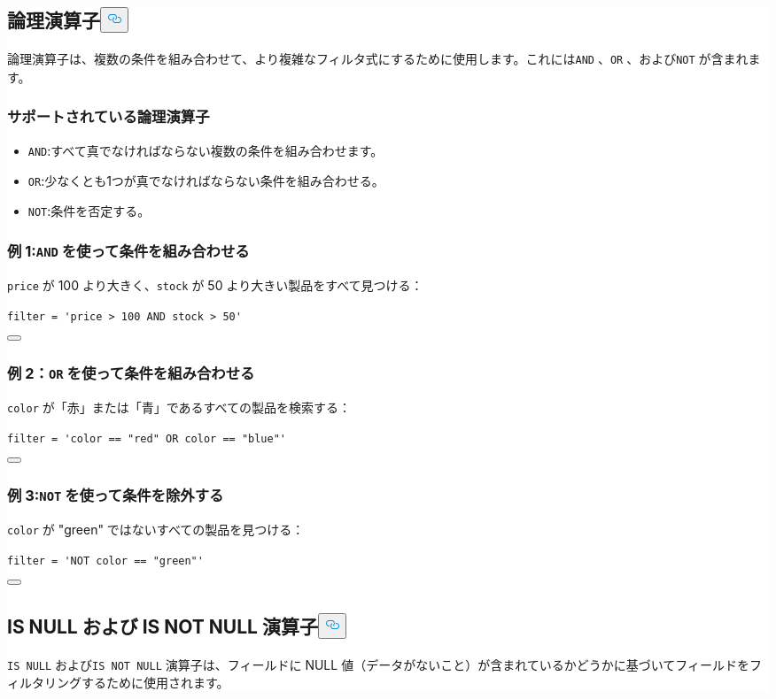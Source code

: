 <h2 id="Logical-Operators" class="common-anchor-header">論理演算子<button data-href="#Logical-Operators" class="anchor-icon" translate="no">
      <svg translate="no"
        aria-hidden="true"
        focusable="false"
        height="20"
        version="1.1"
        viewBox="0 0 16 16"
        width="16"
      >
        <path
          fill="#0092E4"
          fill-rule="evenodd"
          d="M4 9h1v1H4c-1.5 0-3-1.69-3-3.5S2.55 3 4 3h4c1.45 0 3 1.69 3 3.5 0 1.41-.91 2.72-2 3.25V8.59c.58-.45 1-1.27 1-2.09C10 5.22 8.98 4 8 4H4c-.98 0-2 1.22-2 2.5S3 9 4 9zm9-3h-1v1h1c1 0 2 1.22 2 2.5S13.98 12 13 12H9c-.98 0-2-1.22-2-2.5 0-.83.42-1.64 1-2.09V6.25c-1.09.53-2 1.84-2 3.25C6 11.31 7.55 13 9 13h4c1.45 0 3-1.69 3-3.5S14.5 6 13 6z"
        ></path>
      </svg>
    </button></h2><p>論理演算子は、複数の条件を組み合わせて、より複雑なフィルタ式にするために使用します。これには<code translate="no">AND</code> 、<code translate="no">OR</code> 、および<code translate="no">NOT</code> が含まれます。</p>
<h3 id="Supported-Logical-Operators" class="common-anchor-header">サポートされている論理演算子</h3><ul>
<li><p><code translate="no">AND</code>:すべて真でなければならない複数の条件を組み合わせます。</p></li>
<li><p><code translate="no">OR</code>:少なくとも1つが真でなければならない条件を組み合わせる。</p></li>
<li><p><code translate="no">NOT</code>:条件を否定する。</p></li>
</ul>
<h3 id="Example-1-Using-AND-to-Combine-Conditions" class="common-anchor-header">例 1:<code translate="no">AND</code> を使って条件を組み合わせる</h3><p><code translate="no">price</code> が 100 より大きく、<code translate="no">stock</code> が 50 より大きい製品をすべて見つける：</p>
<pre><code translate="no" class="language-python"><span class="hljs-built_in">filter</span> = <span class="hljs-string">&#x27;price &gt; 100 AND stock &gt; 50&#x27;</span>
<button class="copy-code-btn"></button></code></pre>
<h3 id="Example-2-Using-OR-to-Combine-Conditions" class="common-anchor-header">例 2：<code translate="no">OR</code> を使って条件を組み合わせる</h3><p><code translate="no">color</code> が「赤」または「青」であるすべての製品を検索する：</p>
<pre><code translate="no" class="language-python"><span class="hljs-built_in">filter</span> = <span class="hljs-string">&#x27;color == &quot;red&quot; OR color == &quot;blue&quot;&#x27;</span>
<button class="copy-code-btn"></button></code></pre>
<h3 id="Example-3-Using-NOT-to-Exclude-a-Condition" class="common-anchor-header">例 3:<code translate="no">NOT</code> を使って条件を除外する</h3><p><code translate="no">color</code> が "green" ではないすべての製品を見つける：</p>
<pre><code translate="no" class="language-python"><span class="hljs-built_in">filter</span> = <span class="hljs-string">&#x27;NOT color == &quot;green&quot;&#x27;</span>
<button class="copy-code-btn"></button></code></pre>
<h2 id="IS-NULL-and-IS-NOT-NULL-Operators" class="common-anchor-header">IS NULL および IS NOT NULL 演算子<button data-href="#IS-NULL-and-IS-NOT-NULL-Operators" class="anchor-icon" translate="no">
      <svg translate="no"
        aria-hidden="true"
        focusable="false"
        height="20"
        version="1.1"
        viewBox="0 0 16 16"
        width="16"
      >
        <path
          fill="#0092E4"
          fill-rule="evenodd"
          d="M4 9h1v1H4c-1.5 0-3-1.69-3-3.5S2.55 3 4 3h4c1.45 0 3 1.69 3 3.5 0 1.41-.91 2.72-2 3.25V8.59c.58-.45 1-1.27 1-2.09C10 5.22 8.98 4 8 4H4c-.98 0-2 1.22-2 2.5S3 9 4 9zm9-3h-1v1h1c1 0 2 1.22 2 2.5S13.98 12 13 12H9c-.98 0-2-1.22-2-2.5 0-.83.42-1.64 1-2.09V6.25c-1.09.53-2 1.84-2 3.25C6 11.31 7.55 13 9 13h4c1.45 0 3-1.69 3-3.5S14.5 6 13 6z"
        ></path>
      </svg>
    </button></h2><p><code translate="no">IS NULL</code> および<code translate="no">IS NOT NULL</code> 演算子は、フィールドに NULL 値（データがないこと）が含まれているかどうかに基づいてフィールドをフィルタリングするために使用されます。</p>